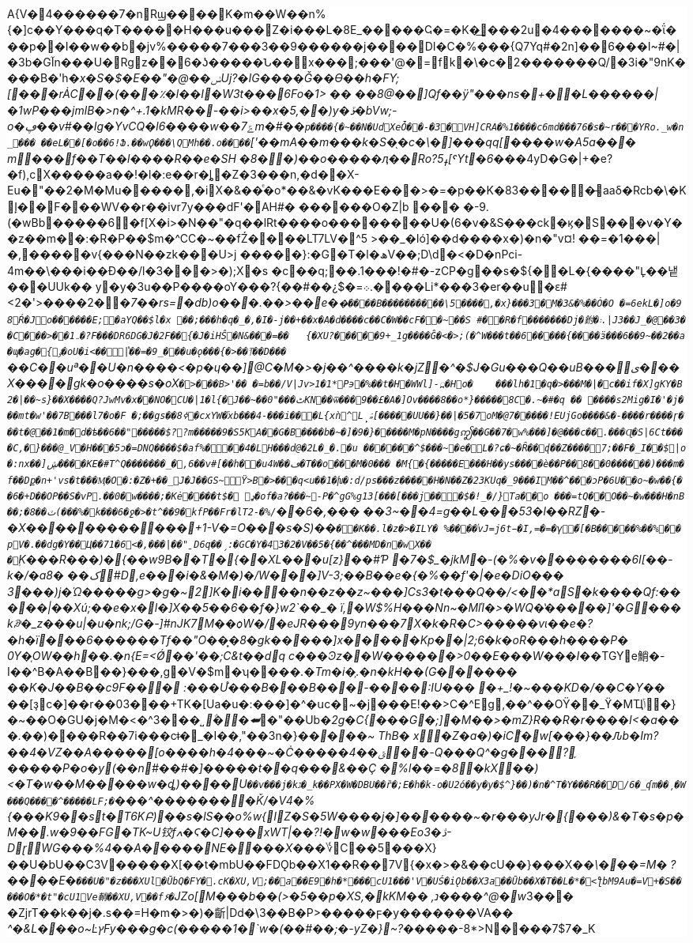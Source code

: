 A{V�4������7�nRϣ����K�m��W��n%{�]c��Y���q�T�����H���u���Z�i���L�8E_�����Ҁ�=�K�͢���2u�4�������~�ΐ���p��I��w��b�jv%�����7���3��9������j����DI�C�%���{Q7Yq#�2n]��6���I~#�|�3b�Gآn���U�Rgz��6�ʖ�����Ն��x���;���'@�=fk�\�c�2�������Q/�3i�"9nK����B�'h�_x�S�$�E��"�@��ݭUj?�IG����Ǧ��Ѳ��h�FY;[���rȦC��(���٪�l��I�W3t���6Fo�1>
��
��8@��]Qf��ÿ"���ns�+��L������|�1wP���jmlB�>n�^+.1�kMR��-��i>��x�5,��)y�ڏ�̴bVw;-o�ڥ��v#��Ig�YvCQ�l6����w��7ݻm�#��`p����{�~��N�UdXeȰ��-�3�VH]CRA�%1����c6md���76�s�~r���YRo._w�n_���
��eL��[�o��6!Ֆ.��wϘ���\QMh��.o��޸��`['��mA��m���k�S�֖�c�\�]���qq[����w�A5a��� m���f��T��l����R��e�SH
�8��)��o�����ԯ��Ro?5ߪ[ˤYt�6��_�4yD�G�|+�e?�f),cX�����a��!�l�:e��r�ȴ�Z�3���n,�d��X-Eu�"��2�M�Mu�����,�iX�&��ͤ�o*��&�vK���E���>�=�p��K�83�����̶\aaδ�Rcb�\�Kl̙��F���WV��r��ivr7y���dF'�AH#�
������O�Z|b
���	�-9.(�wBb�����6�f[X�i>�N��"�q��lRt����o��������U�(6�v�&S���ck�ϗ�S���v�Y��z��m��:�R�P��$m�^CC�~��fŹ����LT7LV�^5 >��_�Ió]��d����x�)�n�"v¤!
��=�1���|�,�����v{���N��zk���U>j	�����}:�G�T�l�ھV��;D\d�<�D�nPci-4m��\���i��Ɖ��/l�3���>�);X�s
�c��q;��.1���!�#�-zCP�g��s�${��L�{����"L̙��냍���UUk�� y�y�3u��P����oY���?{��#��¿$�=܀.����Li*���3�er��u�ԑ#<2�'>����2�*�7��rs=�db)o���.��>��e�`�͑����B����������\5����,�x}���3�M�3&�%��Ȯ�O
�=6ekL�]o�98Ŕ�Jo������E;�aYQ��$l�x
��;���h�q�_�,�I�-j��+��x�A�d����c��C�W��cF��~͹��S
#��R�f�������Dj�鉜�܃.|J3��J_�@֚��3��C���>��܅1�?F���DR6DG�J�2F��{�J�iHŜ�N&���=��	{�XU?�����9+_1g����Ĝ�<�>ؘ;(�^W���t��6�����{����ӟ���6��9~��2��a�պ�ag�{ݸ�oU�i<��|֩��=�9_���u�ǫ���{�>��⥘��D���`_��C��uª��U�n����<�p�ɥ��]@C�M�>_�j��^����k�jZ�^�$J�Gu���Q��uB׭�����ی�X����gk�o����s�oX`�>���B>'�� �=b��/V|Jv>1�1*P϶�%��t�H�WWl]-߽�Ho�	���lh�1�q�>���M�|�c��if�X]gKY�B2�|��~s}��X����Q?JwMv�x��NO�CU�|1�l{�J��~��0"���ٹKN��ѿ���9��£�A�]Ov����8��o*}�����8C�.~�#�q ��
����s2Miց�I�'�j���mt�w'��7B���l7�o�F
�;��gs��ߦ8�cxYW�֞xb���4-���i���L{xǹ^L̙ۿ[�����UU��}��|�5�7oM�@7�����!EUjGo����&�-����r����ɼ���t�@��1�m�d�ѣ��6��"�����$??m�����9�S5KA��G�B����b�~�]�9�}�����M�pN����gꩵ��G��7�w%���]�@���c��.���Ɋ�S|6Ct����C,�}���@_V�H���5ɔ�=DNQ����$�af%���4�LH���d@�2L�_�.�u	������^$���~�e�L�?ɕ�~�Ȓ��ɖ��Z����7;��F�_I��$|o�:nx��]ڜ����KE�#T^Q�������_�,6��v#[��h��u4W��ڡ�T��o���M�0���	�M{�{�����E���H��ys����è��P��8��0������)���m�f��Dք�n+'vs�t���Ӎ�O�:�Z�+��_J�J��GS~Ÿ>B�>���q<u��1�խ�:d/ps���z�����H�N��Z�23KUq�_9���IM��^���ͻP�6U��o~�w��{��6�+D��OP��S�vP.��0�w����;�Kė����t$�	ډ�of�a?���~-P�^gG%g13[���[���j���$�!_�/}Ta��o ���=tQ��O��~�w���H�nB��;�ٽ��8(���%�k���6�ջ�>�t^��9�kfP��Fr�lT2-�%/`�_�6�,���	��3~��4=g��L���53�l��RZ�-�X������������+1-V�=O���s�S)��`��K��.l�z�>�ILY� %����֓vJ=j6t̵�I,=�=�γͥۜ�[�B�����%��%��pV�.��dg�Y��Ц��71�6<�,���|��"ˍD6q��̗:�GC�Y�43�2�V��5�{��^���MD�n�wX���۪`K���R���)�{��w9B��T�{��XL���u[z}��#Ƥ
�7�$_�jkM�-(�%�v��������6I[��-k�/�aک�� �8#D,e���i�&�M�)�/W���]V-3;��B��e�{�%��f'�|�e�DiO���
3���)j�Ώ�����g>�g�~2]K�i����n��z��z~���]Cs3�t���Q��/<��*aS�k����Qf:�����|��Xú;��e�x�l�]X��5��6��f�}w2`��_� ї,�W$%H���Nn~�MľI�>�WQ�̔�����]'�G��� kꊹ�\_z���u|�u�nk;/G�-]#nJK7M��ѻW�/�eJR���9yn���7X�k�R�С>�����vι��e�?�h�ï���6������Tf��"O��͙�8�gk�����]x�����Kp��|2;6�k�oR���h����P�
0Y�֤OW��h��.�n{E=<Ǿ��'��;C&t��dq
c���Ͽz��W������>0��E���W_���I�*�TGYe鮹�-I��^B�A��B��}���,g�V�$m�ʮ��*��.�Tm�i�֧.�n�kH��(G������
��K�J��B��c9F���	:���U֩���B���B���-����:IU���
�+_!�~���KD�/��C�Y��
�*�[ҙc�]��r��03���+TK�[Ua�u�:���]�^�սc�޾~�j���E!��>C�^Eg,��^��OŸ��_ϔ�MҴݴ�}�~��O�GU�j�M�<�^3��_�˽ۢ��⮨_�"��Ub�*2g�C{���G�;]�M��>�mZ}R��R�r����I<�a���.�*�)����R��7i���cǂ�_�I��,"��3n�}�*����~ ThB�
xٍ�Z�a�)�iCޭ�w[���}��Ԉb�Im?��4�VZ��A�����[o����h�4���~�Ċ�����ݵ��4��-Q���Q^�g���?֪�����P�o�y(��n#��#�]�����t��q���&��Ҫ
�%l��=�8�kX��)<�T�w��M�����w�ȡ)����U`��v���j�kג�_k��PX�W�DBU��ȑ�;E�h�k-o�U2ό��y�y�$^}��)�n�^T�Y���R��D/6�_ʠm��͵�W���Q����^�����LF;�`���^��������Ǩ/�V4�%{���K9��st�T6KԲ)��s�lS��o%w{IZ�S�5W����j�]��޹����~�r���yJr�{���)&�T�s�p�M��.w�9��FG�TK~U铰fߍ�Ϛ�C]���xWT|��?!�w�w���Eoڎ�3-DɽWG���%4��A�����NE����X�*��؇C��5���X}��U�bU��C3V�����X[��t�mbU��FDǪb��X1��R��7V{�x�>�&��cU��}���X�*�\���=M�
?����E�`���U�"�z���XUl�ŪbQ�FY�.cK�XU,V;��a��E9�h�*���cU1���'V�UŚ�iǪb��X3a��Ūb��X�T��L�*�<ƪbM9Au�=V+�S�����O�*�t"�cU1Ve輎��XU,V��f۶�`JZo[M���b��(>�5��p�XS,�kKM��
,נ����^@�w*3��� �ZjrT��k��j�.s��=H�m�>�)�齗|Dd�\3��B�P>�����ϝ�y�������VA��
_^�&L���o~ĿץFy���g�c(�����1�`w�(��#��;�-yZ�}~?�����_-8*>N����7$7�_K